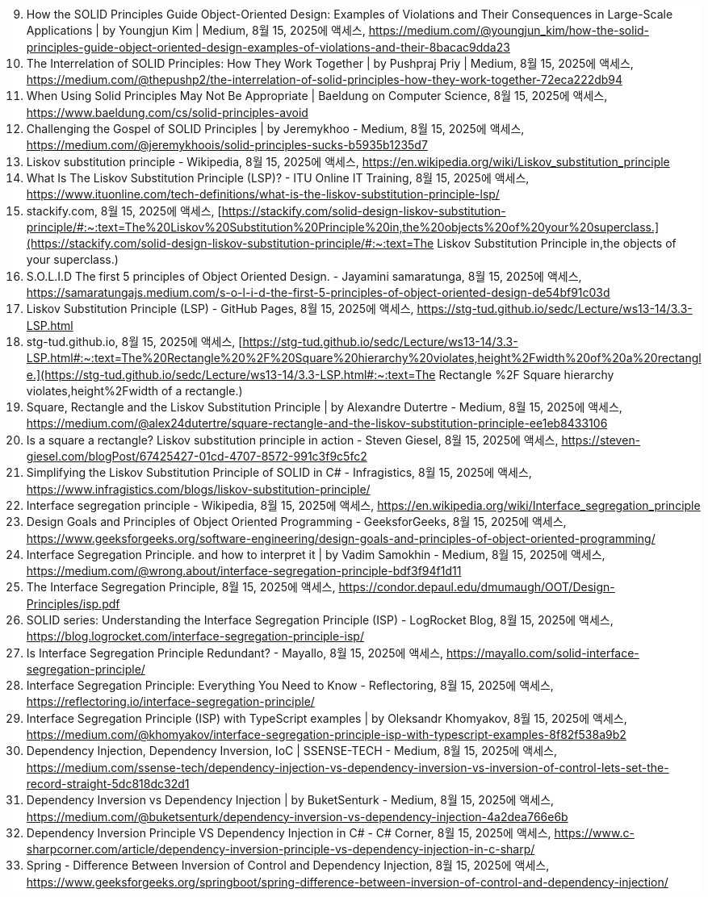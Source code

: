 9. How the SOLID Principles Guide Object-Oriented Design: Examples of Violations and Their Consequences in Large-Scale Applications | by Youngjun Kim | Medium, 8월 15, 2025에 액세스, https://medium.com/@youngjun_kim/how-the-solid-principles-guide-object-oriented-design-examples-of-violations-and-their-8bacac9dda23
10. The Interrelation of SOLID Principles: How They Work Together | by Pushpraj Priy | Medium, 8월 15, 2025에 액세스, https://medium.com/@thepushp2/the-interrelation-of-solid-principles-how-they-work-together-72eca222db94
11. When Using Solid Principles May Not Be Appropriate | Baeldung on Computer Science, 8월 15, 2025에 액세스, https://www.baeldung.com/cs/solid-principles-avoid
12. Challenging the Gospel of SOLID Principles | by Jeremykhoo - Medium, 8월 15, 2025에 액세스, https://medium.com/@jeremykhoois/solid-principles-sucks-b5935b1235d7
13. Liskov substitution principle - Wikipedia, 8월 15, 2025에 액세스, https://en.wikipedia.org/wiki/Liskov_substitution_principle
14. What Is The Liskov Substitution Principle (LSP)? - ITU Online IT Training, 8월 15, 2025에 액세스, https://www.ituonline.com/tech-definitions/what-is-the-liskov-substitution-principle-lsp/
15. stackify.com, 8월 15, 2025에 액세스, [https://stackify.com/solid-design-liskov-substitution-principle/#:~:text=The%20Liskov%20Substitution%20Principle%20in,the%20objects%20of%20your%20superclass.](https://stackify.com/solid-design-liskov-substitution-principle/#:~:text=The Liskov Substitution Principle in,the objects of your superclass.)
16. S.O.L.I.D The first 5 principles of Object Oriented Design. - Jayamini samaratunga, 8월 15, 2025에 액세스, https://samaratungajs.medium.com/s-o-l-i-d-the-first-5-principles-of-object-oriented-design-de54bf91c03d
17. Liskov Substitution Principle (LSP) - GitHub Pages, 8월 15, 2025에 액세스, https://stg-tud.github.io/sedc/Lecture/ws13-14/3.3-LSP.html
18. stg-tud.github.io, 8월 15, 2025에 액세스, [https://stg-tud.github.io/sedc/Lecture/ws13-14/3.3-LSP.html#:~:text=The%20Rectangle%20%2F%20Square%20hierarchy%20violates,height%2Fwidth%20of%20a%20rectangle.](https://stg-tud.github.io/sedc/Lecture/ws13-14/3.3-LSP.html#:~:text=The Rectangle %2F Square hierarchy violates,height%2Fwidth of a rectangle.)
19. Square, Rectangle and the Liskov Substitution Principle | by Alexandre Dutertre - Medium, 8월 15, 2025에 액세스, https://medium.com/@alex24dutertre/square-rectangle-and-the-liskov-substitution-principle-ee1eb8433106
20. Is a square a rectangle? Liskov substitution principle in action - Steven Giesel, 8월 15, 2025에 액세스, https://steven-giesel.com/blogPost/67425427-01cd-4707-8572-991c3f9c5fc2
21. Simplifying the Liskov Substitution Principle of SOLID in C# - Infragistics, 8월 15, 2025에 액세스, https://www.infragistics.com/blogs/liskov-substitution-principle/
22. Interface segregation principle - Wikipedia, 8월 15, 2025에 액세스, https://en.wikipedia.org/wiki/Interface_segregation_principle
23. Design Goals and Principles of Object Oriented Programming - GeeksforGeeks, 8월 15, 2025에 액세스, https://www.geeksforgeeks.org/software-engineering/design-goals-and-principles-of-object-oriented-programming/
24. Interface Segregation Principle. and how to interpret it | by Vadim Samokhin - Medium, 8월 15, 2025에 액세스, https://medium.com/@wrong.about/interface-segregation-principle-bdf3f94f1d11
25. The Interface Segregation Principle, 8월 15, 2025에 액세스, https://condor.depaul.edu/dmumaugh/OOT/Design-Principles/isp.pdf
26. SOLID series: Understanding the Interface Segregation Principle (ISP) - LogRocket Blog, 8월 15, 2025에 액세스, https://blog.logrocket.com/interface-segregation-principle-isp/
27. Is Interface Segregation Principle Redundant? - Mayallo, 8월 15, 2025에 액세스, https://mayallo.com/solid-interface-segregation-principle/
28. Interface Segregation Principle: Everything You Need to Know - Reflectoring, 8월 15, 2025에 액세스, https://reflectoring.io/interface-segregation-principle/
29. Interface Segregation Principle (ISP) with TypeScript examples | by Oleksandr Khomyakov, 8월 15, 2025에 액세스, https://medium.com/@khomyakov/interface-segregation-principle-isp-with-typescript-examples-8f82f538a9b2
30. Dependency Injection, Dependency Inversion, IoC | SSENSE-TECH - Medium, 8월 15, 2025에 액세스, https://medium.com/ssense-tech/dependency-injection-vs-dependency-inversion-vs-inversion-of-control-lets-set-the-record-straight-5dc818dc32d1
31. Dependency Inversion vs Dependency Injection | by BuketSenturk - Medium, 8월 15, 2025에 액세스, https://medium.com/@buketsenturk/dependency-inversion-vs-dependency-injection-4a2dea766e6b
32. Dependency Inversion Principle VS Dependency Injection in C# - C# Corner, 8월 15, 2025에 액세스, https://www.c-sharpcorner.com/article/dependency-inversion-principle-vs-dependency-injection-in-c-sharp/
33. Spring - Difference Between Inversion of Control and Dependency Injection, 8월 15, 2025에 액세스, https://www.geeksforgeeks.org/springboot/spring-difference-between-inversion-of-control-and-dependency-injection/